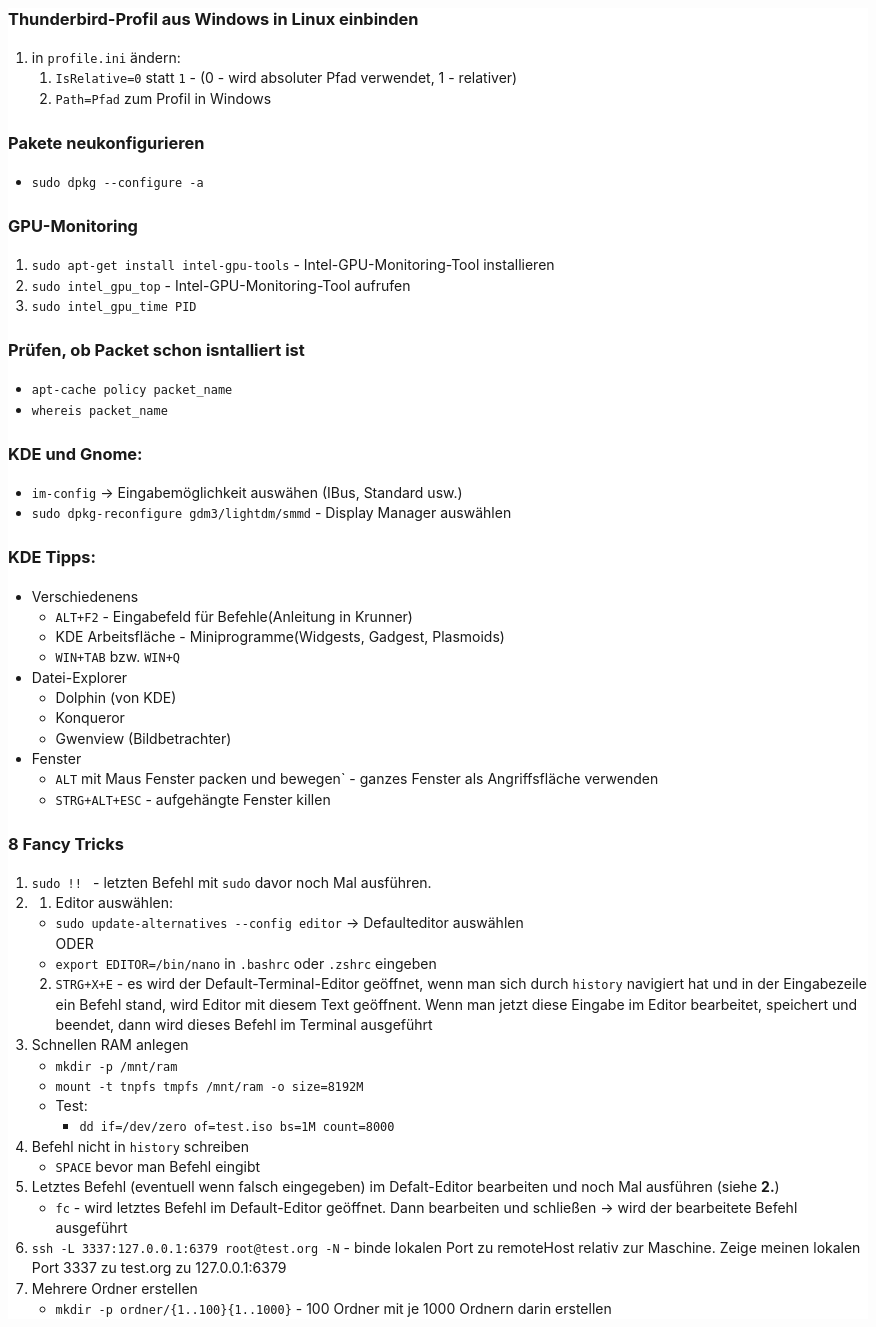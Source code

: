 ### Thunderbird-Profil aus Windows in Linux einbinden
1. in `profile.ini` ändern:
    1. `IsRelative=0` statt `1` - (0 - wird absoluter Pfad verwendet, 1 - relativer)
    2. `Path=Pfad` zum Profil in Windows

### Pakete neukonfigurieren
* `sudo dpkg --configure -a`

### GPU-Monitoring
1. `sudo apt-get install intel-gpu-tools` - Intel-GPU-Monitoring-Tool installieren
2. `sudo intel_gpu_top` - Intel-GPU-Monitoring-Tool aufrufen
3. `sudo intel_gpu_time PID`

### Prüfen, ob Packet schon isntalliert ist
* `apt-cache policy packet_name`
* `whereis packet_name`

### KDE und Gnome:
* `im-config` -> Eingabemöglichkeit auswähen (IBus, Standard usw.)
* `sudo dpkg-reconfigure gdm3/lightdm/smmd` - Display Manager auswählen

### KDE Tipps:
* Verschiedenens
    * `ALT+F2` - Eingabefeld für Befehle(Anleitung in Krunner)
    * KDE Arbeitsfläche - Miniprogramme(Widgests, Gadgest, Plasmoids)
    * `WIN+TAB` bzw. `WIN+Q`
* Datei-Explorer
    * Dolphin (von KDE)
    * Konqueror
    * Gwenview (Bildbetrachter)
* Fenster
    * `ALT` mit Maus Fenster packen und bewegen` - ganzes Fenster als Angriffsfläche verwenden
    * `STRG+ALT+ESC` - aufgehängte Fenster killen

### 8 Fancy Tricks
1. `sudo !! ` - letzten Befehl mit `sudo` davor noch Mal ausführen.
2. 
    1. Editor auswählen:
    * `sudo update-alternatives --config editor` -> Defaulteditor auswählen  
    ODER
    * `export EDITOR=/bin/nano` in `.bashrc` oder `.zshrc` eingeben
    2. `STRG+X+E` - es wird der Default-Terminal-Editor geöffnet, wenn man sich durch `history` navigiert hat und in der Eingabezeile ein Befehl stand, wird Editor mit diesem Text geöffnent. Wenn man jetzt diese Eingabe im Editor bearbeitet, speichert und beendet, dann wird dieses Befehl im Terminal ausgeführt
3. Schnellen RAM anlegen
    * `mkdir -p /mnt/ram`
    * `mount -t tnpfs tmpfs /mnt/ram -o size=8192M`
    * Test:
        * `dd if=/dev/zero of=test.iso bs=1M count=8000`
4. Befehl nicht in `history` schreiben
    * `SPACE` bevor man Befehl eingibt
5. Letztes Befehl (eventuell wenn falsch eingegeben) im Defalt-Editor bearbeiten und noch Mal ausführen (siehe **2.**)
    * `fc` - wird letztes Befehl im Default-Editor geöffnet. Dann bearbeiten und schließen -> wird der bearbeitete Befehl ausgeführt
6. `ssh -L 3337:127.0.0.1:6379 root@test.org -N` - binde lokalen Port zu remoteHost relativ zur Maschine. Zeige meinen lokalen Port 3337 zu test.org zu 127.0.0.1:6379
7. Mehrere Ordner erstellen
    * `mkdir -p ordner/{1..100}{1..1000}` -  100 Ordner mit je 1000 Ordnern darin erstellen